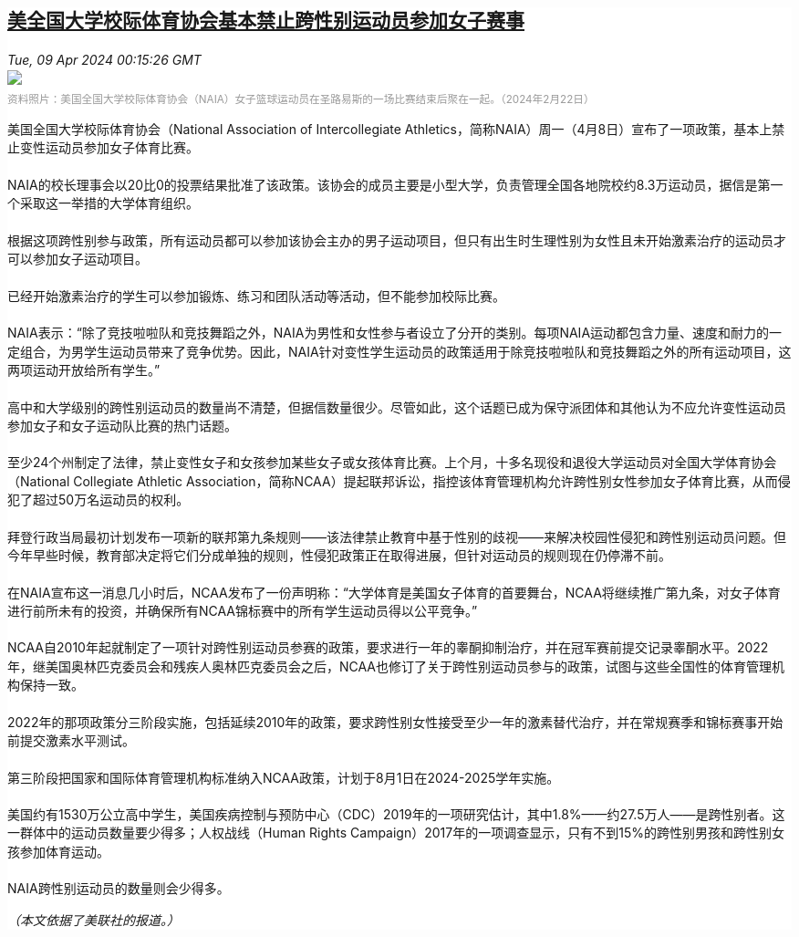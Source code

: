 
[美全国大学校际体育协会基本禁止跨性别运动员参加女子赛事](https://www.voachinese.com/a/naia-all-but-bans-transgender-athletes-from-women-s-sports-ncaa-vows-to-ensure-fair-competition-20240408/7561911.html)
------

<div><i>Tue, 09 Apr 2024 00:15:26 GMT</i></div><img src="https://images.weserv.nl?url=gdb.voanews.com/01000000-0aff-0242-e760-08dc580bee07_r1_s_w900.jpg" width="100%"><div><small style="color: #999;">资料照片：美国全国大学校际体育协会（NAIA）女子篮球运动员在圣路易斯的一场比赛结束后聚在一起。（2024年2月22日）</small></div><p>美国全国大学校际体育协会（National Association of Intercollegiate Athletics，简称NAIA）周一（4月8日）宣布了一项政策，基本上禁止变性运动员参加女子体育比赛。<br /><br />NAIA的校长理事会以20比0的投票结果批准了该政策。该协会的成员主要是小型大学，负责管理全国各地院校约8.3万运动员，据信是第一个采取这一举措的大学体育组织。<br /><br />根据这项跨性别参与政策，所有运动员都可以参加该协会主办的男子运动项目，但只有出生时生理性别为女性且未开始激素治疗的运动员才可以参加女子运动项目。<br /><br />已经开始激素治疗的学生可以参加锻炼、练习和团队活动等活动，但不能参加校际比赛。<br /><br />NAIA表示：“除了竞技啦啦队和竞技舞蹈之外，NAIA为男性和女性参与者设立了分开的类别。每项NAIA运动都包含力量、速度和耐力的一定组合，为男学生运动员带来了竞争优势。因此，NAIA针对变性学生运动员的政策适用于除竞技啦啦队和竞技舞蹈之外的所有运动项目，这两项运动开放给所有学生。”<br /><br />高中和大学级别的跨性别运动员的数量尚不清楚，但据信数量很少。尽管如此，这个话题已成为保守派团体和其他认为不应允许变性运动员参加女子和女子运动队比赛的热门话题。<br /><br />至少24个州制定了法律，禁止变性女子和女孩参加某些女子或女孩体育比赛。上个月，十多名现役和退役大学运动员对全国大学体育协会（National Collegiate Athletic Association，简称NCAA）提起联邦诉讼，指控该体育管理机构允许跨性别女性参加女子体育比赛，从而侵犯了超过50万名运动员的权利。<br /><br />拜登行政当局最初计划发布一项新的联邦第九条规则——该法律禁止教育中基于性别的歧视——来解决校园性侵犯和跨性别运动员问题。但今年早些时候，教育部决定将它们分成单独的规则，性侵犯政策正在取得进展，但针对运动员的规则现在仍停滞不前。<br /><br />在NAIA宣布这一消息几小时后，NCAA发布了一份声明称：“大学体育是美国女子体育的首要舞台，NCAA将继续推广第九条，对女子体育进行前所未有的投资，并确保所有NCAA锦标赛中的所有学生运动员得以公平竞争。”<br /><br />NCAA自2010年起就制定了一项针对跨性别运动员参赛的政策，要求进行一年的睾酮抑制治疗，并在冠军赛前提交记录睾酮水平。2022年，继美国奥林匹克委员会和残疾人奥林匹克委员会之后，NCAA也修订了关于跨性别运动员参与的政策，试图与这些全国性的体育管理机构保持一致。<br /><br />2022年的那项政策分三阶段实施，包括延续2010年的政策，要求跨性别女性接受至少一年的激素替代治疗，并在常规赛季和锦标赛事开始前提交激素水平测试。<br /><br />第三阶段把国家和国际体育管理机构标准纳入NCAA政策，计划于8月1日在2024-2025学年实施。<br /><br />美国约有1530万公立高中学生，美国疾病控制与预防中心（CDC）2019年的一项研究估计，其中1.8%——约27.5万人——是跨性别者。这一群体中的运动员数量要少得多；人权战线（Human Rights Campaign）2017年的一项调查显示，只有不到15%的跨性别男孩和跨性别女孩参加体育运动。<br /><br />NAIA跨性别运动员的数量则会少得多。</p><p><em>（本文依据了美联社的报道。）</em></p>
